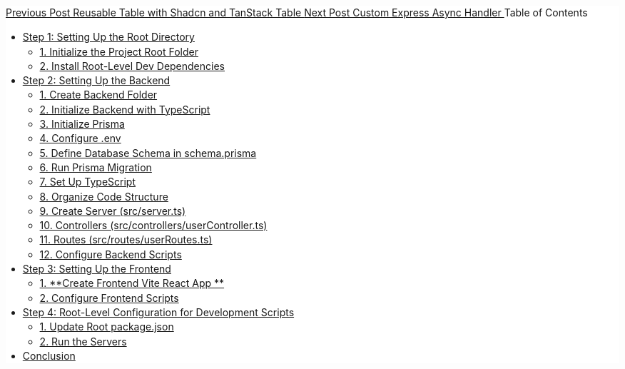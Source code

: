 [ Previous Post Reusable Table with Shadcn and TanStack Table ](https://sujalgahamagar.com.np/blog/reusable-table-with-shadcn-and-tanstack-table) [ Next Post Custom Express Async Handler ](https://sujalgahamagar.com.np/blog/custom-express-async-handler)
Table of Contents 
  * [ Step 1: Setting Up the Root Directory ](https://sujalgahamagar.com.np/blog/setup-typescript-powered-fullstack-app-with-vite-express-prisma/#step-1-setting-up-the-root-directory)
    * [ 1. Initialize the Project Root Folder ](https://sujalgahamagar.com.np/blog/setup-typescript-powered-fullstack-app-with-vite-express-prisma/#1-initialize-the-project-root-folder)
    * [ 2. Install Root-Level Dev Dependencies ](https://sujalgahamagar.com.np/blog/setup-typescript-powered-fullstack-app-with-vite-express-prisma/#2-install-root-level-dev-dependencies)
  * [ Step 2: Setting Up the Backend ](https://sujalgahamagar.com.np/blog/setup-typescript-powered-fullstack-app-with-vite-express-prisma/#step-2-setting-up-the-backend)
    * [ 1. Create Backend Folder ](https://sujalgahamagar.com.np/blog/setup-typescript-powered-fullstack-app-with-vite-express-prisma/#1-create-backend-folder)
    * [ 2. Initialize Backend with TypeScript ](https://sujalgahamagar.com.np/blog/setup-typescript-powered-fullstack-app-with-vite-express-prisma/#2-initialize-backend-with-typescript)
    * [ 3. Initialize Prisma ](https://sujalgahamagar.com.np/blog/setup-typescript-powered-fullstack-app-with-vite-express-prisma/#3-initialize-prisma)
    * [ 4. Configure .env ](https://sujalgahamagar.com.np/blog/setup-typescript-powered-fullstack-app-with-vite-express-prisma/#4-configure-env)
    * [ 5. Define Database Schema in schema.prisma ](https://sujalgahamagar.com.np/blog/setup-typescript-powered-fullstack-app-with-vite-express-prisma/#5-define-database-schema-in-schemaprisma)
    * [ 6. Run Prisma Migration ](https://sujalgahamagar.com.np/blog/setup-typescript-powered-fullstack-app-with-vite-express-prisma/#6-run-prisma-migration)
    * [ 7. Set Up TypeScript ](https://sujalgahamagar.com.np/blog/setup-typescript-powered-fullstack-app-with-vite-express-prisma/#7-set-up-typescript)
    * [ 8. Organize Code Structure ](https://sujalgahamagar.com.np/blog/setup-typescript-powered-fullstack-app-with-vite-express-prisma/#8-organize-code-structure)
    * [ 9. Create Server (src/server.ts) ](https://sujalgahamagar.com.np/blog/setup-typescript-powered-fullstack-app-with-vite-express-prisma/#9-create-server-srcserverts)
    * [ 10. Controllers (src/controllers/userController.ts) ](https://sujalgahamagar.com.np/blog/setup-typescript-powered-fullstack-app-with-vite-express-prisma/#10-controllers-srccontrollersusercontrollerts)
    * [ 11. Routes (src/routes/userRoutes.ts) ](https://sujalgahamagar.com.np/blog/setup-typescript-powered-fullstack-app-with-vite-express-prisma/#11-routes-srcroutesuserroutests)
    * [ 12. Configure Backend Scripts ](https://sujalgahamagar.com.np/blog/setup-typescript-powered-fullstack-app-with-vite-express-prisma/#12-configure-backend-scripts)
  * [ Step 3: Setting Up the Frontend ](https://sujalgahamagar.com.np/blog/setup-typescript-powered-fullstack-app-with-vite-express-prisma/#step-3-setting-up-the-frontend)
    * [ 1. **Create Frontend Vite React App ** ](https://sujalgahamagar.com.np/blog/setup-typescript-powered-fullstack-app-with-vite-express-prisma/#1-create-frontend-vite-react-app)
    * [ 2. Configure Frontend Scripts ](https://sujalgahamagar.com.np/blog/setup-typescript-powered-fullstack-app-with-vite-express-prisma/#2-configure-frontend-scripts)
  * [ Step 4: Root-Level Configuration for Development Scripts ](https://sujalgahamagar.com.np/blog/setup-typescript-powered-fullstack-app-with-vite-express-prisma/#step-4-root-level-configuration-for-development-scripts)
    * [ 1. Update Root package.json ](https://sujalgahamagar.com.np/blog/setup-typescript-powered-fullstack-app-with-vite-express-prisma/#1-update-root-packagejson)
    * [ 2. Run the Servers ](https://sujalgahamagar.com.np/blog/setup-typescript-powered-fullstack-app-with-vite-express-prisma/#2-run-the-servers)
  * [ Conclusion ](https://sujalgahamagar.com.np/blog/setup-typescript-powered-fullstack-app-with-vite-express-prisma/#conclusion)
